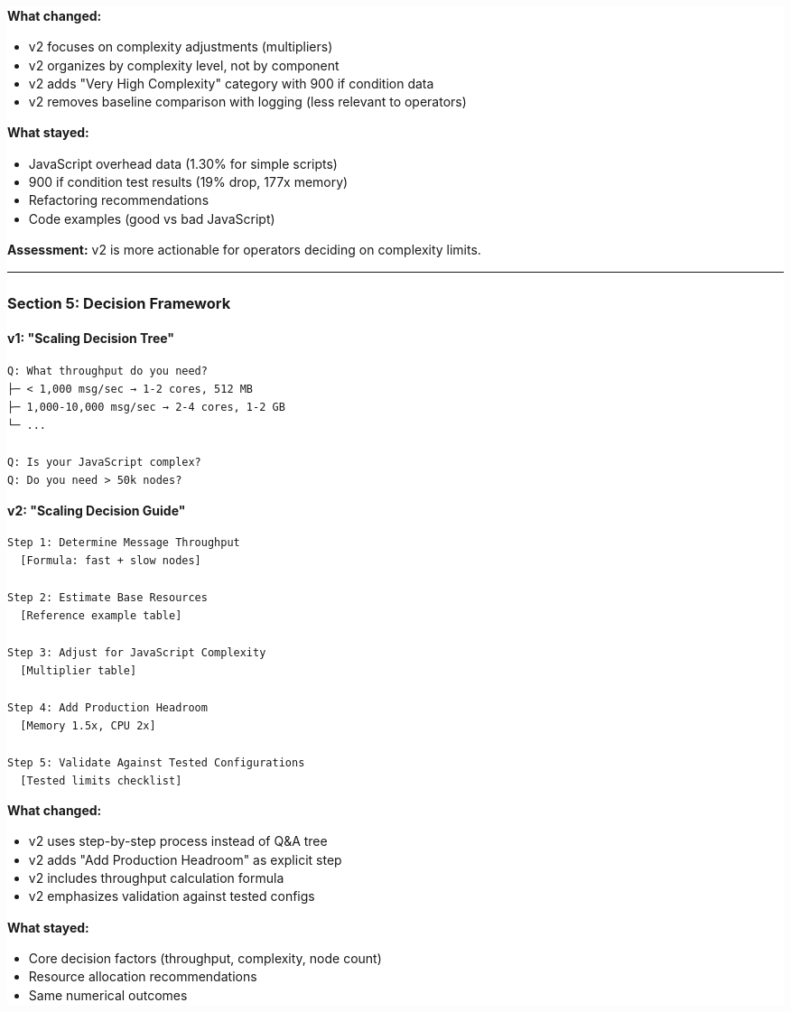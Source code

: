 **What changed:**
- v2 focuses on complexity adjustments (multipliers)
- v2 organizes by complexity level, not by component
- v2 adds "Very High Complexity" category with 900 if condition data
- v2 removes baseline comparison with logging (less relevant to operators)

**What stayed:**
- JavaScript overhead data (1.30% for simple scripts)
- 900 if condition test results (19% drop, 177x memory)
- Refactoring recommendations
- Code examples (good vs bad JavaScript)

**Assessment:** v2 is more actionable for operators deciding on complexity limits.

---

### Section 5: Decision Framework

**v1: "Scaling Decision Tree"**
```
Q: What throughput do you need?
├─ < 1,000 msg/sec → 1-2 cores, 512 MB
├─ 1,000-10,000 msg/sec → 2-4 cores, 1-2 GB
└─ ...

Q: Is your JavaScript complex?
Q: Do you need > 50k nodes?
```

**v2: "Scaling Decision Guide"**
```
Step 1: Determine Message Throughput
  [Formula: fast + slow nodes]

Step 2: Estimate Base Resources
  [Reference example table]

Step 3: Adjust for JavaScript Complexity
  [Multiplier table]

Step 4: Add Production Headroom
  [Memory 1.5x, CPU 2x]

Step 5: Validate Against Tested Configurations
  [Tested limits checklist]
```

**What changed:**
- v2 uses step-by-step process instead of Q&A tree
- v2 adds "Add Production Headroom" as explicit step
- v2 includes throughput calculation formula
- v2 emphasizes validation against tested configs

**What stayed:**
- Core decision factors (throughput, complexity, node count)
- Resource allocation recommendations
- Same numerical outcomes
